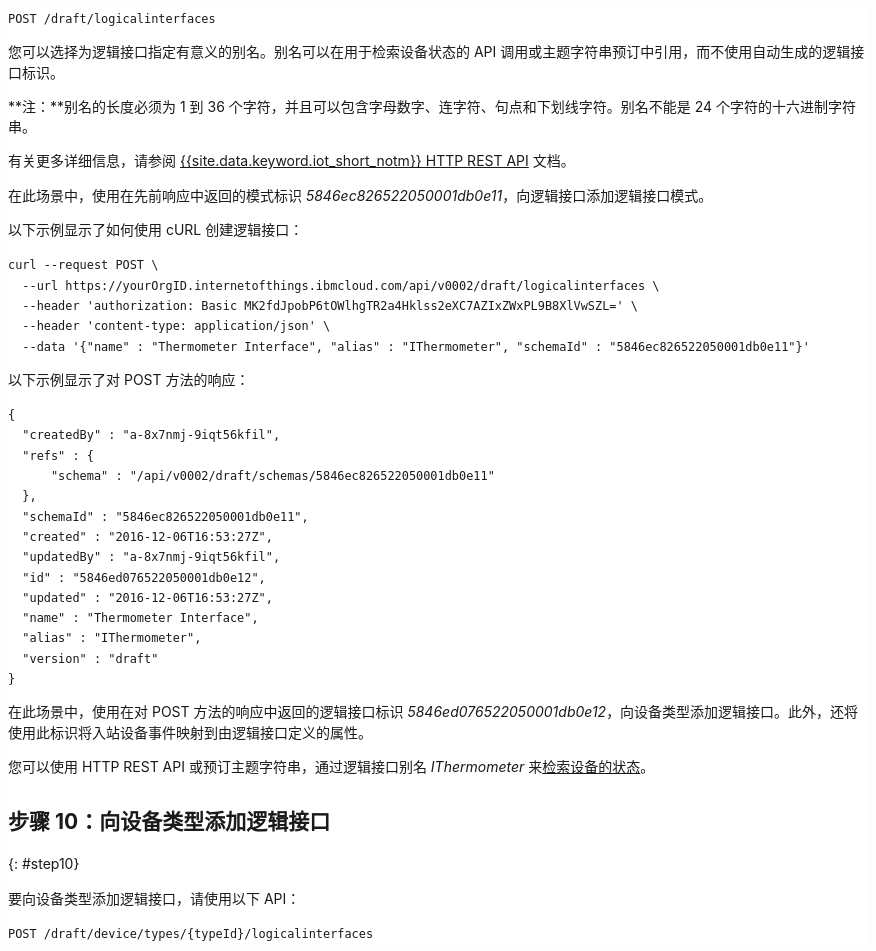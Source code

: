 ```
POST /draft/logicalinterfaces
```

您可以选择为逻辑接口指定有意义的别名。别名可以在用于检索设备状态的 API 调用或主题字符串预订中引用，而不使用自动生成的逻辑接口标识。

**注：**别名的长度必须为 1 到 36 个字符，并且可以包含字母数字、连字符、句点和下划线字符。别名不能是 24 个字符的十六进制字符串。 

有关更多详细信息，请参阅 [{{site.data.keyword.iot_short_notm}} HTTP REST API](https://docs.internetofthings.ibmcloud.com/apis/swagger/v0002/state-mgmt.html#!/Logical_Interfaces) 文档。



在此场景中，使用在先前响应中返回的模式标识 *5846ec826522050001db0e11*，向逻辑接口添加逻辑接口模式。

以下示例显示了如何使用 cURL 创建逻辑接口：

```
curl --request POST \
  --url https://yourOrgID.internetofthings.ibmcloud.com/api/v0002/draft/logicalinterfaces \
  --header 'authorization: Basic MK2fdJpobP6tOWlhgTR2a4Hklss2eXC7AZIxZWxPL9B8XlVwSZL=' \
  --header 'content-type: application/json' \
  --data '{"name" : "Thermometer Interface", "alias" : "IThermometer", "schemaId" : "5846ec826522050001db0e11"}'
```

以下示例显示了对 POST 方法的响应：

```
{
  "createdBy" : "a-8x7nmj-9iqt56kfil",
  "refs" : {
      "schema" : "/api/v0002/draft/schemas/5846ec826522050001db0e11"
  },
  "schemaId" : "5846ec826522050001db0e11",
  "created" : "2016-12-06T16:53:27Z",
  "updatedBy" : "a-8x7nmj-9iqt56kfil",
  "id" : "5846ed076522050001db0e12",
  "updated" : "2016-12-06T16:53:27Z",
  "name" : "Thermometer Interface",
  "alias" : "IThermometer",
  "version" : "draft"
}
```
在此场景中，使用在对 POST 方法的响应中返回的逻辑接口标识 *5846ed076522050001db0e12*，向设备类型添加逻辑接口。此外，还将使用此标识将入站设备事件映射到由逻辑接口定义的属性。

您可以使用 HTTP REST API 或预订主题字符串，通过逻辑接口别名 *IThermometer* 来[检索设备的状态](##step13)。

## 步骤 10：向设备类型添加逻辑接口
{: #step10}

要向设备类型添加逻辑接口，请使用以下 API：

```
POST /draft/device/types/{typeId}/logicalinterfaces
```
